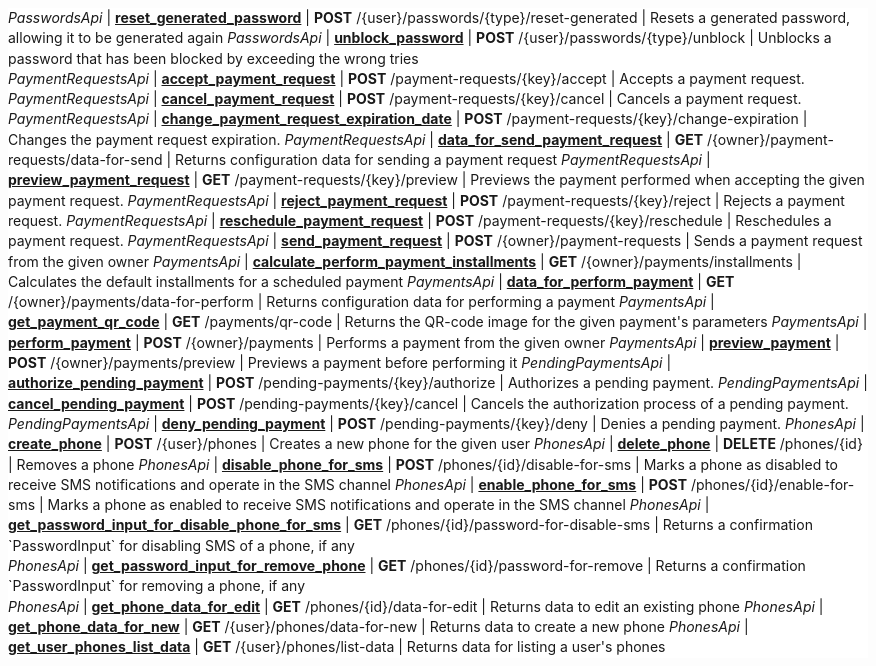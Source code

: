 *PasswordsApi* | [**reset_generated_password**](docs/PasswordsApi.md#reset_generated_password) | **POST** /{user}/passwords/{type}/reset-generated | Resets a generated password, allowing it to be generated again
*PasswordsApi* | [**unblock_password**](docs/PasswordsApi.md#unblock_password) | **POST** /{user}/passwords/{type}/unblock | Unblocks a password that has been blocked by exceeding the wrong tries  
*PaymentRequestsApi* | [**accept_payment_request**](docs/PaymentRequestsApi.md#accept_payment_request) | **POST** /payment-requests/{key}/accept | Accepts a payment request.
*PaymentRequestsApi* | [**cancel_payment_request**](docs/PaymentRequestsApi.md#cancel_payment_request) | **POST** /payment-requests/{key}/cancel | Cancels a payment request.
*PaymentRequestsApi* | [**change_payment_request_expiration_date**](docs/PaymentRequestsApi.md#change_payment_request_expiration_date) | **POST** /payment-requests/{key}/change-expiration | Changes the payment request expiration.
*PaymentRequestsApi* | [**data_for_send_payment_request**](docs/PaymentRequestsApi.md#data_for_send_payment_request) | **GET** /{owner}/payment-requests/data-for-send | Returns configuration data for sending a payment request
*PaymentRequestsApi* | [**preview_payment_request**](docs/PaymentRequestsApi.md#preview_payment_request) | **GET** /payment-requests/{key}/preview | Previews the payment performed when accepting the given payment request. 
*PaymentRequestsApi* | [**reject_payment_request**](docs/PaymentRequestsApi.md#reject_payment_request) | **POST** /payment-requests/{key}/reject | Rejects a payment request.
*PaymentRequestsApi* | [**reschedule_payment_request**](docs/PaymentRequestsApi.md#reschedule_payment_request) | **POST** /payment-requests/{key}/reschedule | Reschedules a payment request.
*PaymentRequestsApi* | [**send_payment_request**](docs/PaymentRequestsApi.md#send_payment_request) | **POST** /{owner}/payment-requests | Sends a payment request from the given owner
*PaymentsApi* | [**calculate_perform_payment_installments**](docs/PaymentsApi.md#calculate_perform_payment_installments) | **GET** /{owner}/payments/installments | Calculates the default installments for a scheduled payment
*PaymentsApi* | [**data_for_perform_payment**](docs/PaymentsApi.md#data_for_perform_payment) | **GET** /{owner}/payments/data-for-perform | Returns configuration data for performing a payment
*PaymentsApi* | [**get_payment_qr_code**](docs/PaymentsApi.md#get_payment_qr_code) | **GET** /payments/qr-code | Returns the QR-code image for the given payment&#39;s parameters
*PaymentsApi* | [**perform_payment**](docs/PaymentsApi.md#perform_payment) | **POST** /{owner}/payments | Performs a payment from the given owner
*PaymentsApi* | [**preview_payment**](docs/PaymentsApi.md#preview_payment) | **POST** /{owner}/payments/preview | Previews a payment before performing it
*PendingPaymentsApi* | [**authorize_pending_payment**](docs/PendingPaymentsApi.md#authorize_pending_payment) | **POST** /pending-payments/{key}/authorize | Authorizes a pending payment.
*PendingPaymentsApi* | [**cancel_pending_payment**](docs/PendingPaymentsApi.md#cancel_pending_payment) | **POST** /pending-payments/{key}/cancel | Cancels the authorization process of a pending payment.
*PendingPaymentsApi* | [**deny_pending_payment**](docs/PendingPaymentsApi.md#deny_pending_payment) | **POST** /pending-payments/{key}/deny | Denies a pending payment.
*PhonesApi* | [**create_phone**](docs/PhonesApi.md#create_phone) | **POST** /{user}/phones | Creates a new phone for the given user
*PhonesApi* | [**delete_phone**](docs/PhonesApi.md#delete_phone) | **DELETE** /phones/{id} | Removes a phone
*PhonesApi* | [**disable_phone_for_sms**](docs/PhonesApi.md#disable_phone_for_sms) | **POST** /phones/{id}/disable-for-sms | Marks a phone as disabled to receive SMS notifications and operate in the SMS channel 
*PhonesApi* | [**enable_phone_for_sms**](docs/PhonesApi.md#enable_phone_for_sms) | **POST** /phones/{id}/enable-for-sms | Marks a phone as enabled to receive SMS notifications and operate in the SMS channel 
*PhonesApi* | [**get_password_input_for_disable_phone_for_sms**](docs/PhonesApi.md#get_password_input_for_disable_phone_for_sms) | **GET** /phones/{id}/password-for-disable-sms | Returns a confirmation &#x60;PasswordInput&#x60; for disabling SMS of a phone, if any  
*PhonesApi* | [**get_password_input_for_remove_phone**](docs/PhonesApi.md#get_password_input_for_remove_phone) | **GET** /phones/{id}/password-for-remove | Returns a confirmation &#x60;PasswordInput&#x60; for removing a phone, if any  
*PhonesApi* | [**get_phone_data_for_edit**](docs/PhonesApi.md#get_phone_data_for_edit) | **GET** /phones/{id}/data-for-edit | Returns data to edit an existing phone
*PhonesApi* | [**get_phone_data_for_new**](docs/PhonesApi.md#get_phone_data_for_new) | **GET** /{user}/phones/data-for-new | Returns data to create a new phone
*PhonesApi* | [**get_user_phones_list_data**](docs/PhonesApi.md#get_user_phones_list_data) | **GET** /{user}/phones/list-data | Returns data for listing a user&#39;s phones